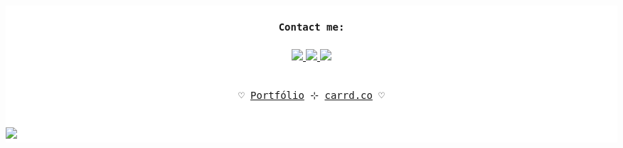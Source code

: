   <br>

  
  <div align="center">
    <samp><b>Contact me:</b></samp>
    <br><br>
<a href="mailto:leandrabeatriz.dev@gmail.com">
  <img src="https://img.shields.io/badge/-Gmail-e34234?style=for-the-badge&logo=gmail&logoColor=fff" />
</a>
<a href="https://www.instagram.com/devbeatr1z/">
  <img src="https://img.shields.io/badge/-Instagram-e34234?style=for-the-badge&logo=instagram&logoColor=fff" />
</a>
<a href="https://www.linkedin.com/in/leandrabeatriz" target="_blank">
  <img src="https://img.shields.io/badge/-LinkedIn-e34234?style=for-the-badge&logo=linkedin&logoColor=fff" />
</a>

  </div>

  <br>

  
  <div align="center">
    <p>
      <samp>
        ♡ <a href="">Portfólio</a> ⊹
        <a href="https://leandrasj.carrd.co/">carrd.co</a> ♡
      </samp>
    </p>
  </div>
</details>

<br>


<img width="100%" src="https://capsule-render.vercel.app/api?type=waving&color=ff0000&height=100&section=footer"/>
